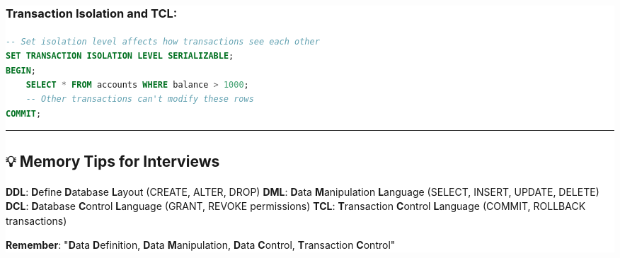 ### Transaction Isolation and TCL:
```sql
-- Set isolation level affects how transactions see each other
SET TRANSACTION ISOLATION LEVEL SERIALIZABLE;
BEGIN;
    SELECT * FROM accounts WHERE balance > 1000;
    -- Other transactions can't modify these rows
COMMIT;
```

---

## 💡 Memory Tips for Interviews

**DDL**: **D**efine **D**atabase **L**ayout (CREATE, ALTER, DROP)
**DML**: **D**ata **M**anipulation **L**anguage (SELECT, INSERT, UPDATE, DELETE)  
**DCL**: **D**atabase **C**ontrol **L**anguage (GRANT, REVOKE permissions)
**TCL**: **T**ransaction **C**ontrol **L**anguage (COMMIT, ROLLBACK transactions)

**Remember**: "**D**ata **D**efinition, **D**ata **M**anipulation, **D**ata **C**ontrol, **T**ransaction **C**ontrol"